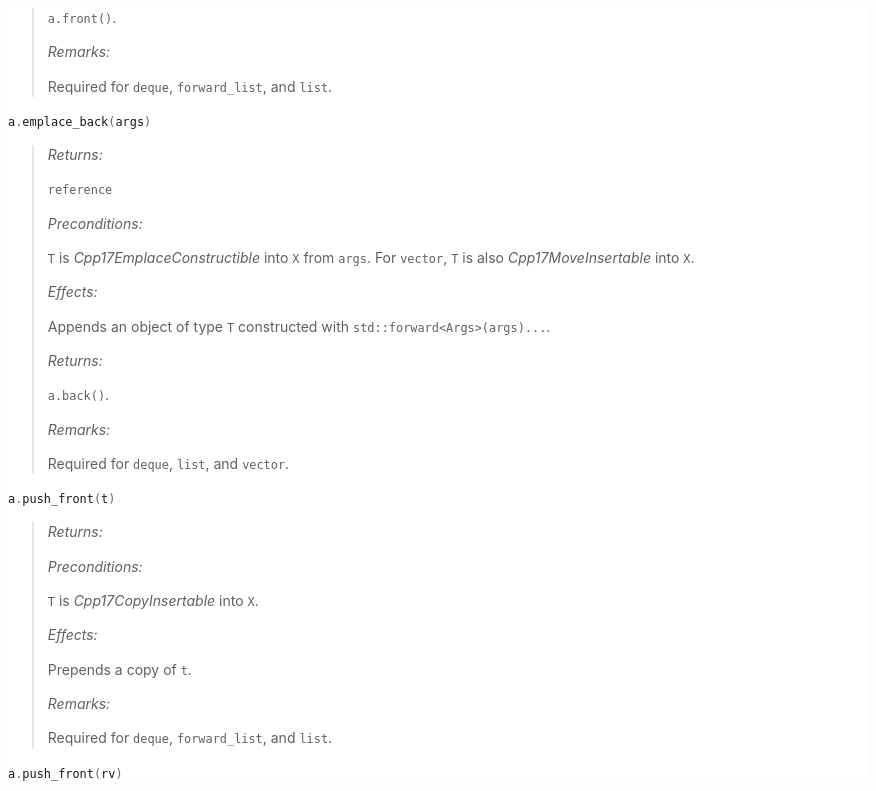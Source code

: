 >
> `a.front()`.
>
> *Remarks:*
>
> Required for `deque`, `forward_list`, and `list`.

``` cpp
a.emplace_back(args)
```

> *Returns:*
>
> `reference`
>
> *Preconditions:*
>
> `T` is *Cpp17EmplaceConstructible* into `X` from `args`. For `vector`,
> `T` is also *Cpp17MoveInsertable* into `X`.
>
> *Effects:*
>
> Appends an object of type `T` constructed with
> `std::forward<Args>(args)...`.
>
> *Returns:*
>
> `a.back()`.
>
> *Remarks:*
>
> Required for `deque`, `list`, and `vector`.

``` cpp
a.push_front(t)
```

> *Returns:*
>
> *Preconditions:*
>
> `T` is *Cpp17CopyInsertable* into `X`.
>
> *Effects:*
>
> Prepends a copy of `t`.
>
> *Remarks:*
>
> Required for `deque`, `forward_list`, and `list`.

``` cpp
a.push_front(rv)
```
